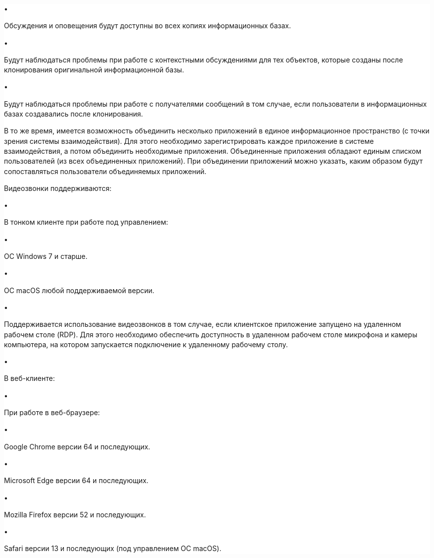 •

Обсуждения и оповещения будут доступны во всех копиях информационных базах.

•

Будут наблюдаться проблемы при работе с контекстными обсуждениями для тех объектов, которые созданы после клонирования оригинальной информационной базы.

•

Будут наблюдаться проблемы при работе с получателями сообщений в том случае, если пользователи в информационных базах создавались после клонирования.

В то же время, имеется возможность объединить несколько приложений в единое информационное пространство (с точки зрения системы взаимодействия). Для этого необходимо зарегистрировать каждое приложение в системе взаимодействия, а потом объединить необходимые приложения. Объединенные приложения обладают единым списком пользователей (из всех объединенных приложений). При объединении приложений можно указать, каким образом будут сопоставляться пользователи объединяемых приложений.

Видеозвонки поддерживаются:

•

В тонком клиенте при работе под управлением:

•

ОС Windows 7 и старше.

•

ОС macOS любой поддерживаемой версии.

•

Поддерживается использование видеозвонков в том случае, если клиентское приложение запущено на удаленном рабочем столе (RDP). Для этого необходимо обеспечить доступность в удаленном рабочем столе микрофона и камеры компьютера, на котором запускается подключение к удаленному рабочему столу.

•

В веб-клиенте:

•

При работе в веб-браузере:

•

Google Chrome версии 64 и последующих.

•

Microsoft Edge версии 64 и последующих.

•

Mozilla Firefox версии 52 и последующих.

•

Safari версии 13 и последующих (под управлением ОС macOS).
